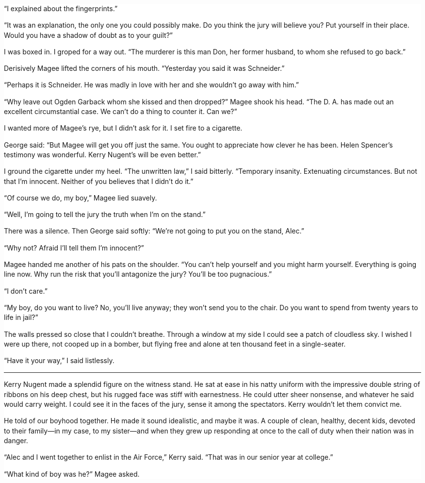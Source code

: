 “I explained about the fingerprints.”

“It was an explanation, the only one you could possibly make. Do you think the jury will believe you? Put yourself in their place. Would you have a shadow of doubt as to your guilt?”

I was boxed in. I groped for a way out. “The murderer is this man Don, her former husband, to whom she refused to go back.”

Derisively Magee lifted the corners of his mouth. “Yesterday you said it was Schneider.”

“Perhaps it is Schneider. He was madly in love with her and she wouldn’t go away with him.”

“Why leave out Ogden Garback whom she kissed and then dropped?” Magee shook his head. “The D. A. has made out an excellent circumstantial case. We can’t do a thing to counter it. Can we?”

I wanted more of Magee’s rye, but I didn’t ask for it. I set fire to a cigarette.

George said: “But Magee will get you off just the same. You ought to appreciate how clever he has been. Helen Spencer’s testimony was wonderful. Kerry Nugent’s will be even better.”

I ground the cigarette under my heel. “The unwritten law,” I said bitterly. “Temporary insanity. Extenuating circumstances. But not that I’m innocent. Neither of you believes that I didn’t do it.”

“Of course we do, my boy,” Magee lied suavely.

“Well, I’m going to tell the jury the truth when I’m on the stand.”

There was a silence. Then George said softly: “We’re not going to put you on the stand, Alec.”

“Why not? Afraid I’ll tell them I’m innocent?”

Magee handed me another of his pats on the shoulder. “You can’t help yourself and you might harm yourself. Everything is going line now. Why run the risk that you’ll antagonize the jury? You’ll be too pugnacious.”

“I don’t care.”

“My boy, do you want to live? No, you’ll live anyway; they won’t send you to the chair. Do you want to spend from twenty years to life in jail?”

The walls pressed so close that I couldn’t breathe. Through a window at my side I could see a patch of cloudless sky. I wished I were up there, not cooped up in a bomber, but flying free and alone at ten thousand feet in a single-seater.

“Have it your way,” I said listlessly.

***

Kerry Nugent made a splendid figure on the witness stand. He sat at ease in his natty uniform with the impressive double string of ribbons on his deep chest, but his rugged face was stiff with earnestness. He could utter sheer nonsense, and whatever he said would carry weight. I could see it in the faces of the jury, sense it among the spectators. Kerry wouldn’t let them convict me.

He told of our boyhood together. He made it sound idealistic, and maybe it was. A couple of clean, healthy, decent kids, devoted to their family—in my case, to my sister—and when they grew up responding at once to the call of duty when their nation was in danger.

“Alec and I went together to enlist in the Air Force,” Kerry said. “That was in our senior year at college.”

“What kind of boy was he?” Magee asked.
